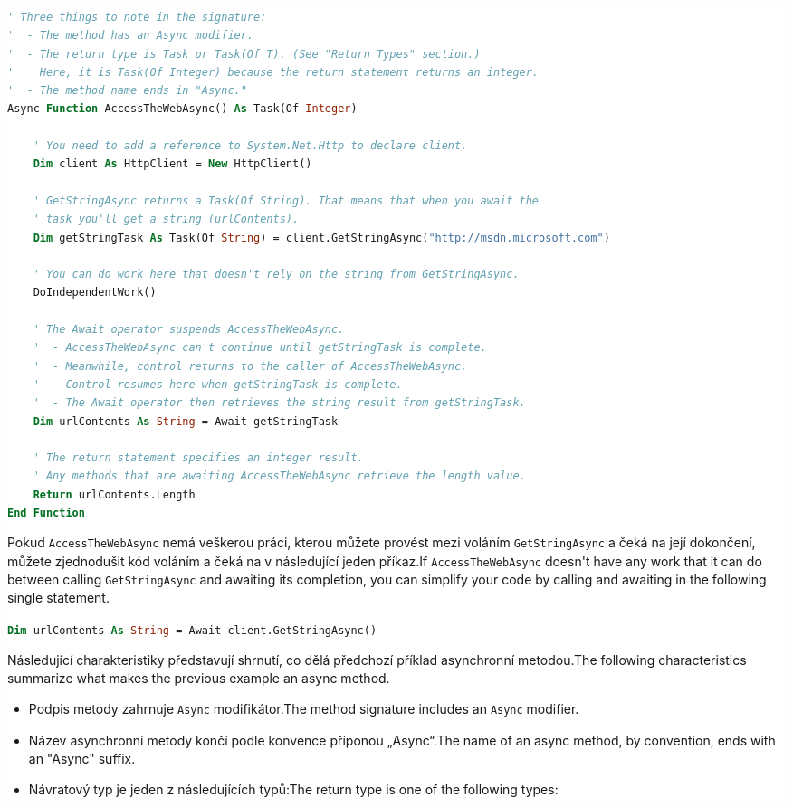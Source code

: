 ```vb  
' Three things to note in the signature:  
'  - The method has an Async modifier.   
'  - The return type is Task or Task(Of T). (See "Return Types" section.)  
'    Here, it is Task(Of Integer) because the return statement returns an integer.  
'  - The method name ends in "Async."  
Async Function AccessTheWebAsync() As Task(Of Integer)  
  
    ' You need to add a reference to System.Net.Http to declare client.  
    Dim client As HttpClient = New HttpClient()  
  
    ' GetStringAsync returns a Task(Of String). That means that when you await the  
    ' task you'll get a string (urlContents).  
    Dim getStringTask As Task(Of String) = client.GetStringAsync("http://msdn.microsoft.com")  
  
    ' You can do work here that doesn't rely on the string from GetStringAsync.  
    DoIndependentWork()  
  
    ' The Await operator suspends AccessTheWebAsync.  
    '  - AccessTheWebAsync can't continue until getStringTask is complete.  
    '  - Meanwhile, control returns to the caller of AccessTheWebAsync.  
    '  - Control resumes here when getStringTask is complete.   
    '  - The Await operator then retrieves the string result from getStringTask.  
    Dim urlContents As String = Await getStringTask  
  
    ' The return statement specifies an integer result.  
    ' Any methods that are awaiting AccessTheWebAsync retrieve the length value.  
    Return urlContents.Length  
End Function  
```  
  
 <span data-ttu-id="5788c-141">Pokud `AccessTheWebAsync` nemá veškerou práci, kterou můžete provést mezi voláním `GetStringAsync` a čeká na její dokončení, můžete zjednodušit kód voláním a čeká na v následující jeden příkaz.</span><span class="sxs-lookup"><span data-stu-id="5788c-141">If `AccessTheWebAsync` doesn't have any work that it can do between calling `GetStringAsync` and awaiting its completion, you can simplify your code by calling and awaiting in the following single statement.</span></span>  
  
```vb  
Dim urlContents As String = Await client.GetStringAsync()  
```  
  
 <span data-ttu-id="5788c-142">Následující charakteristiky představují shrnutí, co dělá předchozí příklad asynchronní metodou.</span><span class="sxs-lookup"><span data-stu-id="5788c-142">The following characteristics summarize what makes the previous example an async method.</span></span>  
  
-   <span data-ttu-id="5788c-143">Podpis metody zahrnuje `Async` modifikátor.</span><span class="sxs-lookup"><span data-stu-id="5788c-143">The method signature includes an `Async` modifier.</span></span>  
  
-   <span data-ttu-id="5788c-144">Název asynchronní metody končí podle konvence příponou „Async“.</span><span class="sxs-lookup"><span data-stu-id="5788c-144">The name of an async method, by convention, ends with an "Async" suffix.</span></span>  
  
-   <span data-ttu-id="5788c-145">Návratový typ je jeden z následujících typů:</span><span class="sxs-lookup"><span data-stu-id="5788c-145">The return type is one of the following types:</span></span>  
  